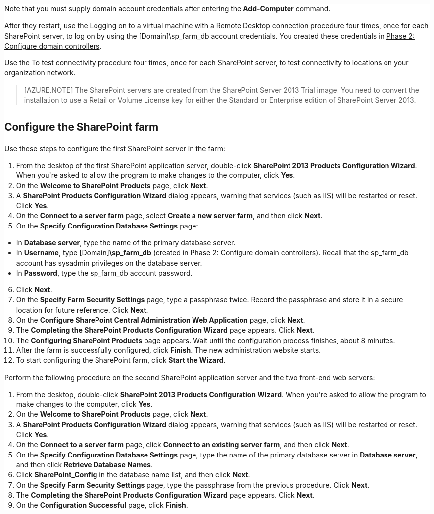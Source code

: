 Note that you must supply domain account credentials after entering the **Add-Computer** command.

After they restart, use the [Logging on to a virtual machine with a Remote Desktop connection procedure](/documentation/articles/virtual-machines-windows-ps-sp-intranet-ph2#logon) four times, once for each SharePoint server, to log on by using the [Domain]\sp_farm_db account credentials. You created these credentials in [Phase 2: Configure domain controllers](/documentation/articles/virtual-machines-windows-ps-sp-intranet-ph2).

Use the [To test connectivity procedure](/documentation/articles/virtual-machines-windows-ps-sp-intranet-ph2#testconn) four times, once for each SharePoint server, to test connectivity to locations on your organization network.

> [AZURE.NOTE] The SharePoint servers are created from the SharePoint Server 2013 Trial image. You need to convert the installation to use a Retail or Volume License key for either the Standard or Enterprise edition of SharePoint Server 2013. 

## Configure the SharePoint farm

Use these steps to configure the first SharePoint server in the farm:

1.	From the desktop of the first SharePoint application server, double-click **SharePoint 2013 Products Configuration Wizard**. When you're asked to allow the program to make changes to the computer, click **Yes**.
2.	On the **Welcome to SharePoint Products** page, click **Next**.
3.	A **SharePoint Products Configuration Wizard** dialog appears, warning that services (such as IIS) will be restarted or reset. Click **Yes**.
4.	On the **Connect to a server farm** page, select **Create a new server farm**, and then click **Next**.
5.	On the **Specify Configuration Database Settings** page:
 - In **Database server**, type the name of the primary database server.
 - In **Username**, type [Domain]**\sp_farm_db** (created in [Phase 2: Configure domain controllers](/documentation/articles/virtual-machines-windows-ps-sp-intranet-ph2)). Recall that the sp_farm_db account has sysadmin privileges on the database server.
 - In **Password**, type the sp_farm_db account password.
6.	Click **Next**.
7.	On the **Specify Farm Security Settings** page, type a passphrase twice. Record the passphrase and store it in a secure location for future reference. Click **Next**.
8.	On the **Configure SharePoint Central Administration Web Application** page, click **Next**.
9.	The **Completing the SharePoint Products Configuration Wizard** page appears. Click **Next**.
10.	The **Configuring SharePoint Products** page appears. Wait until the configuration process finishes, about 8 minutes.
11.	After the farm is successfully configured, click **Finish**. The new administration website starts.
12.	To start configuring the SharePoint farm, click **Start the Wizard**.

Perform the following procedure on the second SharePoint application server and the two front-end web servers:

1.	From the desktop, double-click **SharePoint 2013 Products Configuration Wizard**. When you're asked to allow the program to make changes to the computer, click **Yes**.
2.	On the **Welcome to SharePoint Products** page, click **Next**.
3.	A **SharePoint Products Configuration Wizard** dialog appears, warning that services (such as IIS) will be restarted or reset. Click **Yes**.
4.	On the **Connect to a server farm** page, click **Connect to an existing server farm**, and then click **Next**.
5.	On the **Specify Configuration Database Settings** page, type the name of the primary database server in **Database server**, and then click **Retrieve Database Names**.
6.	Click **SharePoint_Config** in the database name list, and then click **Next**.
7.	On the **Specify Farm Security Settings** page, type the passphrase from the previous procedure. Click **Next**.
8.	The **Completing the SharePoint Products Configuration Wizard** page appears. Click **Next**.
9.	On the **Configuration Successful** page, click **Finish**.
